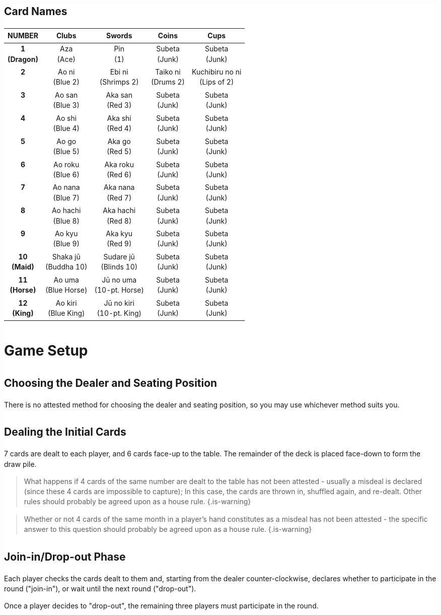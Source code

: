 ## Card Names
| NUMBER | Clubs | Swords | Coins | Cups |
|:------:|:---:|:---:|:---:|:---:|
| **1</br>(Dragon)** | Aza</br>(Ace) | Pin</br>(1) | Subeta</br>(Junk) | Subeta</br>(Junk) |
| **2** | Ao ni</br>(Blue 2) | Ebi ni</br>(Shrimps 2) | Taiko ni</br>(Drums 2) | Kuchibiru no ni</br>(Lips of 2) |
| **3** | Ao san</br>(Blue 3) | Aka san</br>(Red 3) | Subeta</br>(Junk) | Subeta</br>(Junk) |
| **4**  | Ao shi</br>(Blue 4) | Aka shi</br>(Red 4) | Subeta</br>(Junk) | Subeta</br>(Junk) |
| **5**  | Ao go</br>(Blue 5) | Aka go</br>(Red 5) | Subeta</br>(Junk) | Subeta</br>(Junk) |
| **6**  | Ao roku</br>(Blue 6) | Aka roku</br>(Red 6) | Subeta</br>(Junk) | Subeta</br>(Junk) |
| **7**  | Ao nana</br>(Blue 7) | Aka nana</br>(Red 7) | Subeta</br>(Junk) | Subeta</br>(Junk) |
| **8**  | Ao hachi</br>(Blue 8) | Aka hachi</br>(Red 8) | Subeta</br>(Junk) | Subeta</br>(Junk) |
| **9**  | Ao kyu</br>(Blue 9) | Aka kyu</br>(Red 9) | Subeta</br>(Junk) | Subeta</br>(Junk) |
| **10</br>(Maid)**  | Shaka jū</br>(Buddha 10) | Sudare jū</br>(Blinds 10) | Subeta</br>(Junk) | Subeta</br>(Junk) |
| **11</br>(Horse)**  | Ao uma</br>(Blue Horse) | Jū no uma</br>(10-pt. Horse) | Subeta</br>(Junk) | Subeta</br>(Junk) |
| **12</br>(King)**  | Ao kiri</br>(Blue King) | Jū no kiri</br>(10-pt. King) | Subeta</br>(Junk) | Subeta</br>(Junk) |

# Game Setup
## Choosing the Dealer and Seating Position
There is no attested method for choosing the dealer and seating position, so you may use whichever method suits you.

## Dealing the Initial Cards
7 cards are dealt to each player, and 6 cards face-up to the table. The remainder of the deck is placed face-down to form the draw pile.

> What happens if 4 cards of the same number are dealt to the table has not been attested - usually a misdeal is declared (since these 4 cards are impossible to capture); In this case, the cards are thrown in, shuffled again, and re-dealt. Other rules should probably be agreed upon as a house rule.
{.is-warning}

> Whether or not 4 cards of the same month in a player’s hand constitutes as a misdeal has not been attested - the specific answer to this question should probably be agreed upon as a house rule.
{.is-warning}

## Join-in/Drop-out Phase
Each player checks the cards dealt to them and, starting from the dealer counter-clockwise, declares whether to participate in the round ("join-in"), or wait until the next round ("drop-out").

Once a player decides to "drop-out", the remaining three players must participate in the round.
